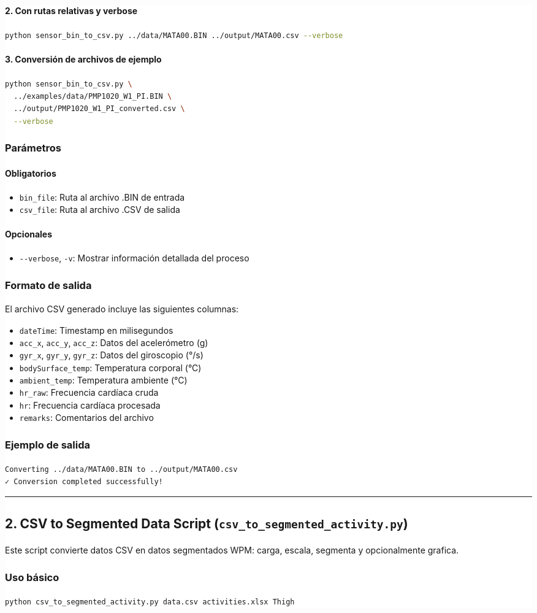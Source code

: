 #### 2. Con rutas relativas y verbose
```bash
python sensor_bin_to_csv.py ../data/MATA00.BIN ../output/MATA00.csv --verbose
```

#### 3. Conversión de archivos de ejemplo
```bash
python sensor_bin_to_csv.py \
  ../examples/data/PMP1020_W1_PI.BIN \
  ../output/PMP1020_W1_PI_converted.csv \
  --verbose
```

### Parámetros

#### Obligatorios
- `bin_file`: Ruta al archivo .BIN de entrada
- `csv_file`: Ruta al archivo .CSV de salida

#### Opcionales
- `--verbose`, `-v`: Mostrar información detallada del proceso

### Formato de salida

El archivo CSV generado incluye las siguientes columnas:
- `dateTime`: Timestamp en milisegundos
- `acc_x`, `acc_y`, `acc_z`: Datos del acelerómetro (g)
- `gyr_x`, `gyr_y`, `gyr_z`: Datos del giroscopio (°/s)
- `bodySurface_temp`: Temperatura corporal (°C)
- `ambient_temp`: Temperatura ambiente (°C)
- `hr_raw`: Frecuencia cardíaca cruda
- `hr`: Frecuencia cardíaca procesada
- `remarks`: Comentarios del archivo

### Ejemplo de salida

```
Converting ../data/MATA00.BIN to ../output/MATA00.csv
✓ Conversion completed successfully!
```

---

## 2. CSV to Segmented Data Script (`csv_to_segmented_activity.py`)

Este script convierte datos CSV en datos segmentados WPM: carga, escala, segmenta y opcionalmente grafica.

### Uso básico

```bash
python csv_to_segmented_activity.py data.csv activities.xlsx Thigh
```
